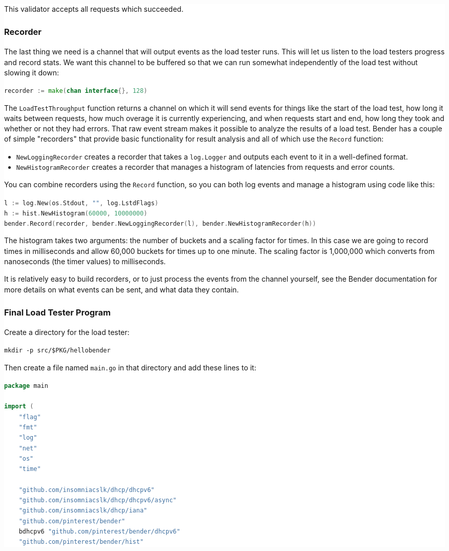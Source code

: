 This validator accepts all requests which succeeded.

### Recorder

The last thing we need is a channel that will output events as the load tester runs. This will let
us listen to the load testers progress and record stats. We want this channel to be buffered so that
we can run somewhat independently of the load test without slowing it down:

```go
recorder := make(chan interface{}, 128)
```

The `LoadTestThroughput` function returns a channel on which it will send events for things like
the start of the load test, how long it waits between requests, how much overage it is currently
experiencing, and when requests start and end, how long they took and whether or not they had
errors. That raw event stream makes it possible to analyze the results of a load test. Bender has
a couple of simple "recorders" that provide basic functionality for result analysis and all of
which use the `Record` function:

* `NewLoggingRecorder` creates a recorder that takes a `log.Logger` and outputs each event to it in
a well-defined format.
* `NewHistogramRecorder` creates a recorder that manages a histogram of latencies from requests and
error counts.

You can combine recorders using the `Record` function, so you can both log events and manage a
histogram using code like this:

```go
l := log.New(os.Stdout, "", log.LstdFlags)
h := hist.NewHistogram(60000, 10000000)
bender.Record(recorder, bender.NewLoggingRecorder(l), bender.NewHistogramRecorder(h))
```

The histogram takes two arguments: the number of buckets and a scaling factor for times. In this
case we are going to record times in milliseconds and allow 60,000 buckets for times up to one
minute. The scaling factor is 1,000,000 which converts from nanoseconds (the timer values) to
milliseconds.

It is relatively easy to build recorders, or to just process the events from the channel yourself,
see the Bender documentation for more details on what events can be sent, and what data they
contain.

### Final Load Tester Program

Create a directory for the load tester:

```
mkdir -p src/$PKG/hellobender
```

Then create a file named `main.go` in that directory and add these lines to it:

```go
package main

import (
	"flag"
	"fmt"
	"log"
	"net"
	"os"
	"time"

	"github.com/insomniacslk/dhcp/dhcpv6"
	"github.com/insomniacslk/dhcp/dhcpv6/async"
	"github.com/insomniacslk/dhcp/iana"
	"github.com/pinterest/bender"
	bdhcpv6 "github.com/pinterest/bender/dhcpv6"
	"github.com/pinterest/bender/hist"
```